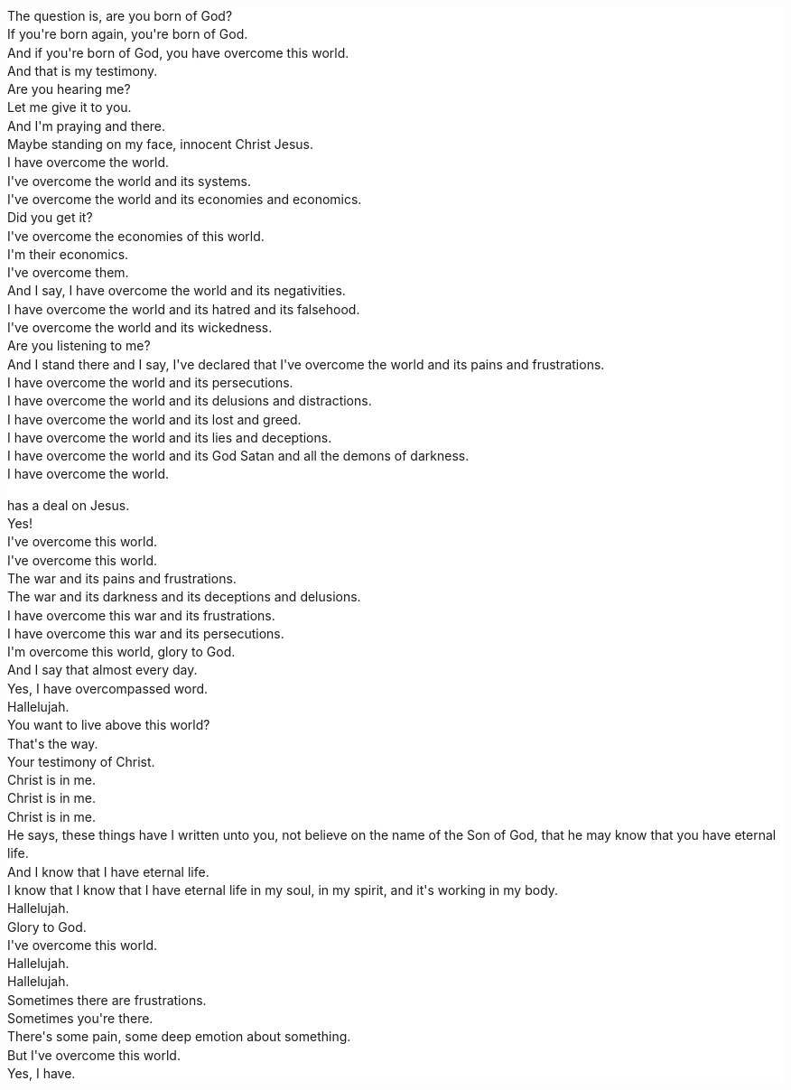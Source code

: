 
  
 The question is, are you born of God?  
If you're born again, you're born of God.  
And if you're born of God, you have overcome this world.  
And that is my testimony.  
Are you hearing me?  
Let me give it to you.  
And I'm praying and there.  
 Maybe standing on my face, innocent Christ Jesus.  
I have overcome the world.  
I've overcome the world and its systems.  
I've overcome the world and its economies and economics.  
Did you get it?  
I've overcome the economies of this world.  
I'm their economics.  
 I've overcome them.  
And I say, I have overcome the world and its negativities.  
I have overcome the world and its hatred and its falsehood.  
I've overcome the world and its wickedness.  
 Are you listening to me?  
And I stand there and I say, I've declared that I've overcome the world and its pains and frustrations.  
I have overcome the world and its persecutions.  
I have overcome the world and its delusions and distractions.  
I have overcome the world and its lost and greed.  
I have overcome the world and its lies and deceptions.  
I have overcome the world and its God Satan and all the demons of darkness.  
I have overcome the world.  


  
 has a deal on Jesus.  
Yes!  
I've overcome this world.  
I've overcome this world.  
The war and its pains and frustrations.  
The war and its darkness and its deceptions and delusions.  
I have overcome this war and its frustrations.  
I have overcome this war and its persecutions.  
I'm overcome this world, glory to God.  
And I say that almost every day.  
 Yes, I have overcompassed word.  
Hallelujah.  
You want to live above this world?  
That's the way.  
Your testimony of Christ.  
Christ is in me.  
Christ is in me.  
Christ is in me.  
He says, these things have I written unto you, not believe on the name of the Son of God, that he may know that you have eternal life.  
 And I know that I have eternal life.  
I know that I know that I have eternal life in my soul, in my spirit, and it's working in my body.  
Hallelujah.  
Glory to God.  
I've overcome this world.  
Hallelujah.  
Hallelujah.  
 Sometimes there are frustrations.  
Sometimes you're there.  
There's some pain, some deep emotion about something.  
But I've overcome this world.  
Yes, I have.  
